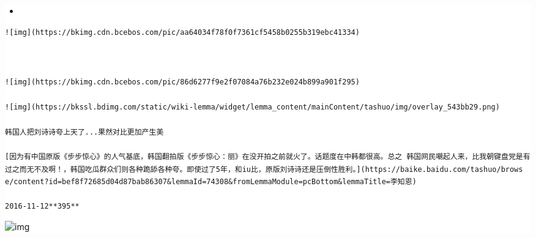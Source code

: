     

  - 

    ![img](https://bkimg.cdn.bcebos.com/pic/aa64034f78f0f7361cf5458b0255b319ebc41334)

    

    ![img](https://bkimg.cdn.bcebos.com/pic/86d6277f9e2f07084a76b232e024b899a901f295)

    ![img](https://bkssl.bdimg.com/static/wiki-lemma/widget/lemma_content/mainContent/tashuo/img/overlay_543bb29.png)

    韩国人把刘诗诗夸上天了...果然对比更加产生美

    [因为有中国原版《步步惊心》的人气基底，韩国翻拍版《步步惊心：丽》在没开拍之前就火了。话题度在中韩都很高。总之 韩国网民嘲起人来，比我朝键盘党是有过之而无不及啊！，韩国吃瓜群众们则各种跪舔各种夸。即使过了5年，和iu比，原版刘诗诗还是压倒性胜利。](https://baike.baidu.com/tashuo/browse/content?id=bef8f72685d04d87bab86307&lemmaId=74308&fromLemmaModule=pcBottom&lemmaTitle=李知恩)

    2016-11-12**395**

  

  ![img](https://bkimg.cdn.bcebos.com/pic/5882b2b7d0a20cf422709b0278094b36adaf990e)

